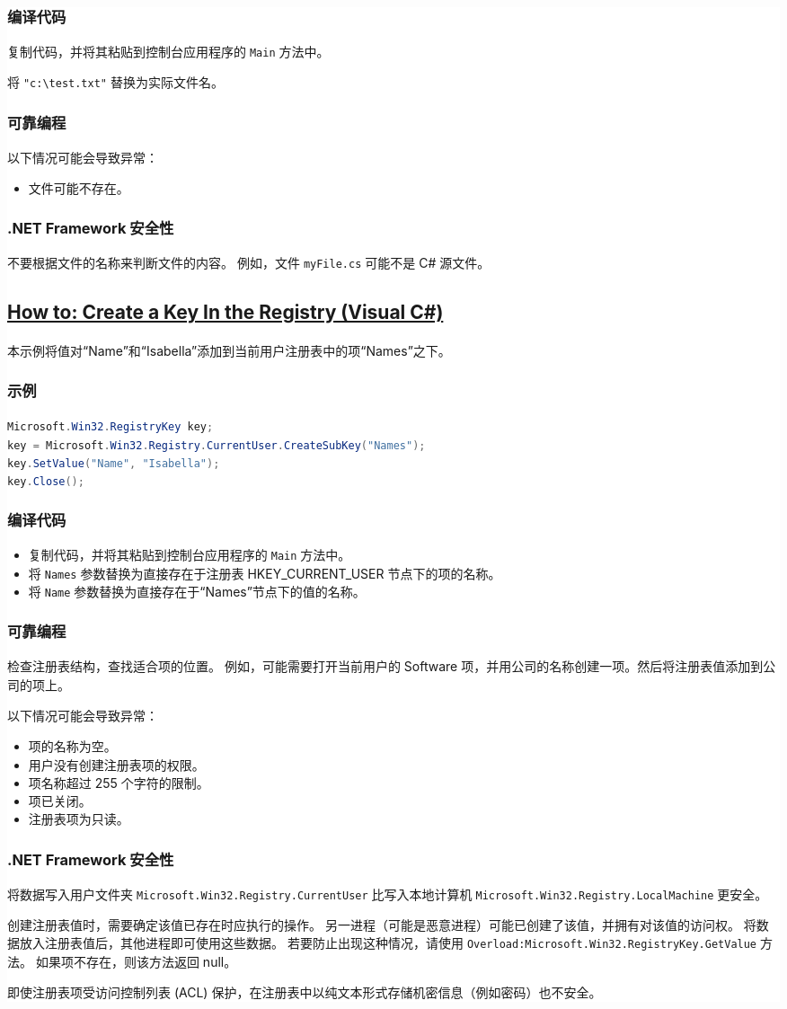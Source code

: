 ### 编译代码

复制代码，并将其粘贴到控制台应用程序的 `Main` 方法中。

将 `"c:\test.txt"` 替换为实际文件名。

### 可靠编程

以下情况可能会导致异常：

- 文件可能不存在。

### .NET Framework 安全性

不要根据文件的名称来判断文件的内容。 例如，文件 `myFile.cs` 可能不是 C# 源文件。

## [How to: Create a Key In the Registry (Visual C#)](https://docs.microsoft.com/en-us/dotnet/csharp/programming-guide/file-system/how-to-create-a-key-in-the-registry)

本示例将值对“Name”和“Isabella”添加到当前用户注册表中的项“Names”之下。

### 示例

```csharp
Microsoft.Win32.RegistryKey key;  
key = Microsoft.Win32.Registry.CurrentUser.CreateSubKey("Names");  
key.SetValue("Name", "Isabella");  
key.Close();  
```

### 编译代码

- 复制代码，并将其粘贴到控制台应用程序的 `Main` 方法中。
- 将 `Names` 参数替换为直接存在于注册表 HKEY_CURRENT_USER 节点下的项的名称。
- 将 `Name` 参数替换为直接存在于“Names”节点下的值的名称。

### 可靠编程

检查注册表结构，查找适合项的位置。 例如，可能需要打开当前用户的 Software 项，并用公司的名称创建一项。然后将注册表值添加到公司的项上。

以下情况可能会导致异常：

- 项的名称为空。
- 用户没有创建注册表项的权限。
- 项名称超过 255 个字符的限制。
- 项已关闭。
- 注册表项为只读。

### .NET Framework 安全性

将数据写入用户文件夹 `Microsoft.Win32.Registry.CurrentUser` 比写入本地计算机 `Microsoft.Win32.Registry.LocalMachine` 更安全。

创建注册表值时，需要确定该值已存在时应执行的操作。 另一进程（可能是恶意进程）可能已创建了该值，并拥有对该值的访问权。 将数据放入注册表值后，其他进程即可使用这些数据。 若要防止出现这种情况，请使用 `Overload:Microsoft.Win32.RegistryKey.GetValue` 方法。 如果项不存在，则该方法返回 null。

即使注册表项受访问控制列表 (ACL) 保护，在注册表中以纯文本形式存储机密信息（例如密码）也不安全。
